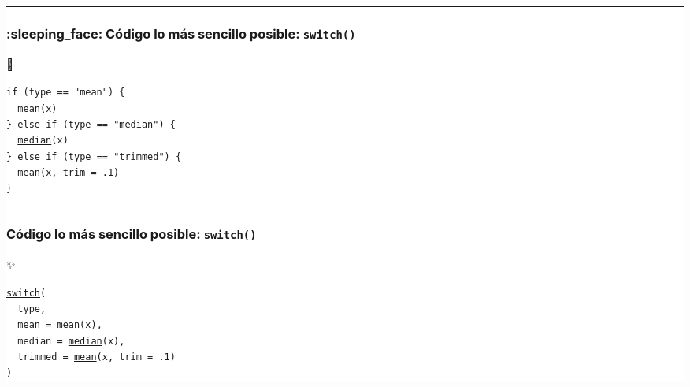 </div>

------------------------------------------------------------------------

### :sleeping_face: Código lo más sencillo posible: `switch()`

:eyes:

<div class="highlight">

<pre class='chroma'><code class='language-r' data-lang='r'><span><span class='kr'>if</span> <span class='o'>(</span><span class='nv'>type</span> <span class='o'>==</span> <span class='s'>"mean"</span><span class='o'>)</span> <span class='o'>&#123;</span></span>
<span>  <span class='nf'><a href='https://rdrr.io/r/base/mean.html'>mean</a></span><span class='o'>(</span><span class='nv'>x</span><span class='o'>)</span></span>
<span><span class='o'>&#125;</span> <span class='kr'>else</span> <span class='kr'>if</span> <span class='o'>(</span><span class='nv'>type</span> <span class='o'>==</span> <span class='s'>"median"</span><span class='o'>)</span> <span class='o'>&#123;</span></span>
<span>  <span class='nf'><a href='https://rdrr.io/r/stats/median.html'>median</a></span><span class='o'>(</span><span class='nv'>x</span><span class='o'>)</span></span>
<span><span class='o'>&#125;</span> <span class='kr'>else</span> <span class='kr'>if</span> <span class='o'>(</span><span class='nv'>type</span> <span class='o'>==</span> <span class='s'>"trimmed"</span><span class='o'>)</span> <span class='o'>&#123;</span></span>
<span>  <span class='nf'><a href='https://rdrr.io/r/base/mean.html'>mean</a></span><span class='o'>(</span><span class='nv'>x</span>, trim <span class='o'>=</span> <span class='m'>.1</span><span class='o'>)</span></span>
<span><span class='o'>&#125;</span></span></code></pre>

</div>

------------------------------------------------------------------------

### Código lo más sencillo posible: `switch()`

:sparkles:

<div class="highlight">

<pre class='chroma'><code class='language-r' data-lang='r'><span><span class='kr'><a href='https://rdrr.io/r/base/switch.html'>switch</a></span><span class='o'>(</span></span>
<span>  <span class='nv'>type</span>,</span>
<span>  mean <span class='o'>=</span> <span class='nf'><a href='https://rdrr.io/r/base/mean.html'>mean</a></span><span class='o'>(</span><span class='nv'>x</span><span class='o'>)</span>,</span>
<span>  median <span class='o'>=</span> <span class='nf'><a href='https://rdrr.io/r/stats/median.html'>median</a></span><span class='o'>(</span><span class='nv'>x</span><span class='o'>)</span>,</span>
<span>  trimmed <span class='o'>=</span> <span class='nf'><a href='https://rdrr.io/r/base/mean.html'>mean</a></span><span class='o'>(</span><span class='nv'>x</span>, trim <span class='o'>=</span> <span class='m'>.1</span><span class='o'>)</span></span>
<span><span class='o'>)</span></span>
<span></span></code></pre>

</div>
